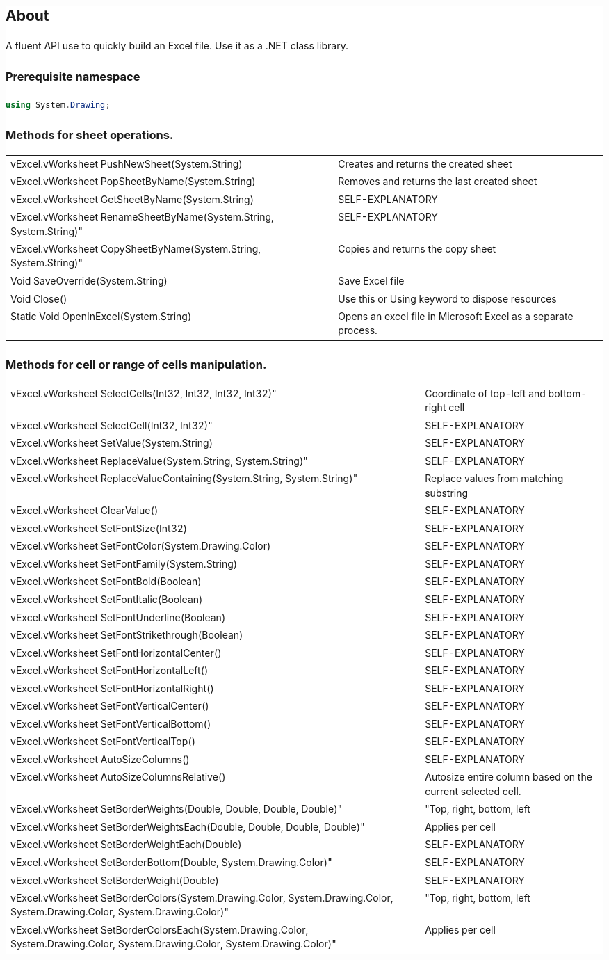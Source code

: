<h2>About</h2>
A fluent API use to quickly build an Excel file. Use it as a .NET class library.

<h3>Prerequisite namespace</h3>

```csharp
using System.Drawing;
```

<h3>Methods for sheet operations.</h3>
<table>
<tr><td>vExcel.vWorksheet PushNewSheet(System.String)</td><td>Creates and returns the created sheet</td></tr>
<tr><td>vExcel.vWorksheet PopSheetByName(System.String)</td><td>Removes and returns the last created sheet</td></tr>
<tr><td>vExcel.vWorksheet GetSheetByName(System.String)</td><td>SELF-EXPLANATORY</td></tr>
<tr><td>vExcel.vWorksheet RenameSheetByName(System.String, System.String)"</td><td>SELF-EXPLANATORY</td></tr>
<tr><td>vExcel.vWorksheet CopySheetByName(System.String, System.String)"</td><td>Copies and returns the copy sheet</td></tr>
<tr><td>Void SaveOverride(System.String)</td><td>Save Excel file</td></tr>
<tr><td>Void Close()</td><td>Use this or Using keyword to dispose resources</td></tr>
<tr><td>Static Void OpenInExcel(System.String)</td><td>Opens an excel file in Microsoft Excel as a separate process.</td></tr>
</table>

<h3>Methods for cell or range of cells manipulation.</h3>
<table>
<tr><td>vExcel.vWorksheet SelectCells(Int32, Int32, Int32, Int32)"</td><td>Coordinate of top-left and bottom-right cell</td></tr>
<tr><td>vExcel.vWorksheet SelectCell(Int32, Int32)"</td><td>SELF-EXPLANATORY</td></tr>
<tr><td>vExcel.vWorksheet SetValue(System.String)</td><td>SELF-EXPLANATORY</td></tr>
<tr><td>vExcel.vWorksheet ReplaceValue(System.String, System.String)"</td><td>SELF-EXPLANATORY</td></tr>
<tr><td>vExcel.vWorksheet ReplaceValueContaining(System.String, System.String)"</td><td>Replace values from matching substring</td></tr>
<tr><td>vExcel.vWorksheet ClearValue()</td><td>SELF-EXPLANATORY</td></tr>
<tr><td>vExcel.vWorksheet SetFontSize(Int32)</td><td>SELF-EXPLANATORY</td></tr>
<tr><td>vExcel.vWorksheet SetFontColor(System.Drawing.Color)</td><td>SELF-EXPLANATORY</td></tr>
<tr><td>vExcel.vWorksheet SetFontFamily(System.String)</td><td>SELF-EXPLANATORY</td></tr>
<tr><td>vExcel.vWorksheet SetFontBold(Boolean)</td><td>SELF-EXPLANATORY</td></tr>
<tr><td>vExcel.vWorksheet SetFontItalic(Boolean)</td><td>SELF-EXPLANATORY</td></tr>
<tr><td>vExcel.vWorksheet SetFontUnderline(Boolean)</td><td>SELF-EXPLANATORY</td></tr>
<tr><td>vExcel.vWorksheet SetFontStrikethrough(Boolean)</td><td>SELF-EXPLANATORY</td></tr>
<tr><td>vExcel.vWorksheet SetFontHorizontalCenter()</td><td>SELF-EXPLANATORY</td></tr>
<tr><td>vExcel.vWorksheet SetFontHorizontalLeft()</td><td>SELF-EXPLANATORY</td></tr>
<tr><td>vExcel.vWorksheet SetFontHorizontalRight()</td><td>SELF-EXPLANATORY</td></tr>
<tr><td>vExcel.vWorksheet SetFontVerticalCenter()</td><td>SELF-EXPLANATORY</td></tr>
<tr><td>vExcel.vWorksheet SetFontVerticalBottom()</td><td>SELF-EXPLANATORY</td></tr>
<tr><td>vExcel.vWorksheet SetFontVerticalTop()</td><td>SELF-EXPLANATORY</td></tr>
<tr><td>vExcel.vWorksheet AutoSizeColumns()</td><td>SELF-EXPLANATORY</td></tr>
<tr><td>vExcel.vWorksheet AutoSizeColumnsRelative()</td><td>Autosize entire column based on the current selected cell.</td></tr>
<tr><td>vExcel.vWorksheet SetBorderWeights(Double, Double, Double, Double)"</td><td>"Top, right, bottom, left</td></tr>
<tr><td>vExcel.vWorksheet SetBorderWeightsEach(Double, Double, Double, Double)"</td><td>Applies per cell</td></tr>
<tr><td>vExcel.vWorksheet SetBorderWeightEach(Double)</td><td>SELF-EXPLANATORY</td></tr>
<tr><td>vExcel.vWorksheet SetBorderBottom(Double, System.Drawing.Color)"</td><td>SELF-EXPLANATORY</td></tr>
<tr><td>vExcel.vWorksheet SetBorderWeight(Double)</td><td>SELF-EXPLANATORY</td></tr>
<tr><td>vExcel.vWorksheet SetBorderColors(System.Drawing.Color, System.Drawing.Color, System.Drawing.Color, System.Drawing.Color)"</td><td>"Top, right, bottom, left</td></tr>
<tr><td>vExcel.vWorksheet SetBorderColorsEach(System.Drawing.Color, System.Drawing.Color, System.Drawing.Color, System.Drawing.Color)"</td><td>Applies per cell</td></tr>